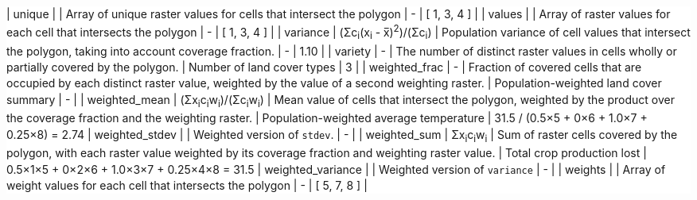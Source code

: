 | unique         |                                                                                      | Array of unique raster values for cells that intersect the polygon | - | [ 1, 3, 4 ] |
| values         |                                                                                      | Array of raster values for each cell that intersects the polygon | - | [ 1, 3, 4 ] |
| variance       | (&Sigma;c<sub>i</sub>(x<sub>i</sub> - x&#773;)<sup>2</sup>)/(&Sigma;c<sub>i</sub>)   | Population variance of cell values that intersect the polygon, taking into account coverage fraction. | - | 1.10 |
| variety        | -                                                                                    | The number of distinct raster values in cells wholly or partially covered by the polygon. | Number of land cover types | 3 |
| weighted_frac  | -                                                                                    | Fraction of covered cells that are occupied by each distinct raster value, weighted by the value of a second weighting raster. | Population-weighted land cover summary | - | 
| weighted_mean  | (&Sigma;x<sub>i</sub>c<sub>i</sub>w<sub>i</sub>)/(&Sigma;c<sub>i</sub>w<sub>i</sub>) | Mean value of cells that intersect the polygon, weighted by the product over the coverage fraction and the weighting raster. | Population-weighted average temperature | 31.5 / (0.5&times;5 + 0&times;6 + 1.0&times;7 + 0.25&times;8) = 2.74
| weighted_stdev |                                                                                      | Weighted version of `stdev`. | - |
| weighted_sum   | &Sigma;x<sub>i</sub>c<sub>i</sub>w<sub>i</sub>                                       | Sum of raster cells covered by the polygon, with each raster value weighted by its coverage fraction and weighting raster value. | Total crop production lost | 0.5&times;1&times;5 + 0&times;2&times;6 + 1.0&times;3&times;7 + 0.25&times;4&times;8 = 31.5
| weighted_variance |                                                                                   | Weighted version of `variance` | - |
| weights        |                                                                                      | Array of weight values for each cell that intersects the polygon | - | [ 5, 7, 8 ] |
